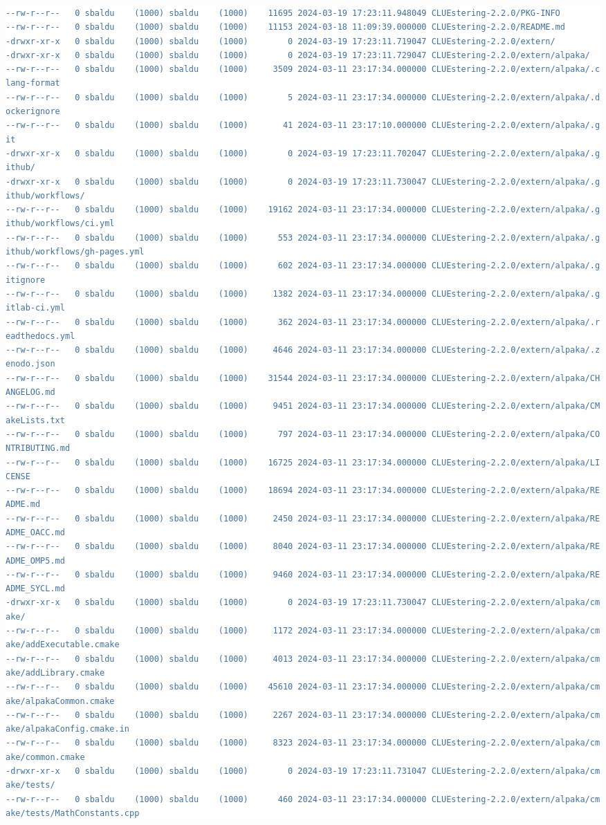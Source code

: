 ```diff
--rw-r--r--   0 sbaldu    (1000) sbaldu    (1000)    11695 2024-03-19 17:23:11.948049 CLUEstering-2.2.0/PKG-INFO
--rw-r--r--   0 sbaldu    (1000) sbaldu    (1000)    11153 2024-03-18 11:09:39.000000 CLUEstering-2.2.0/README.md
-drwxr-xr-x   0 sbaldu    (1000) sbaldu    (1000)        0 2024-03-19 17:23:11.719047 CLUEstering-2.2.0/extern/
-drwxr-xr-x   0 sbaldu    (1000) sbaldu    (1000)        0 2024-03-19 17:23:11.729047 CLUEstering-2.2.0/extern/alpaka/
--rw-r--r--   0 sbaldu    (1000) sbaldu    (1000)     3509 2024-03-11 23:17:34.000000 CLUEstering-2.2.0/extern/alpaka/.clang-format
--rw-r--r--   0 sbaldu    (1000) sbaldu    (1000)        5 2024-03-11 23:17:34.000000 CLUEstering-2.2.0/extern/alpaka/.dockerignore
--rw-r--r--   0 sbaldu    (1000) sbaldu    (1000)       41 2024-03-11 23:17:10.000000 CLUEstering-2.2.0/extern/alpaka/.git
-drwxr-xr-x   0 sbaldu    (1000) sbaldu    (1000)        0 2024-03-19 17:23:11.702047 CLUEstering-2.2.0/extern/alpaka/.github/
-drwxr-xr-x   0 sbaldu    (1000) sbaldu    (1000)        0 2024-03-19 17:23:11.730047 CLUEstering-2.2.0/extern/alpaka/.github/workflows/
--rw-r--r--   0 sbaldu    (1000) sbaldu    (1000)    19162 2024-03-11 23:17:34.000000 CLUEstering-2.2.0/extern/alpaka/.github/workflows/ci.yml
--rw-r--r--   0 sbaldu    (1000) sbaldu    (1000)      553 2024-03-11 23:17:34.000000 CLUEstering-2.2.0/extern/alpaka/.github/workflows/gh-pages.yml
--rw-r--r--   0 sbaldu    (1000) sbaldu    (1000)      602 2024-03-11 23:17:34.000000 CLUEstering-2.2.0/extern/alpaka/.gitignore
--rw-r--r--   0 sbaldu    (1000) sbaldu    (1000)     1382 2024-03-11 23:17:34.000000 CLUEstering-2.2.0/extern/alpaka/.gitlab-ci.yml
--rw-r--r--   0 sbaldu    (1000) sbaldu    (1000)      362 2024-03-11 23:17:34.000000 CLUEstering-2.2.0/extern/alpaka/.readthedocs.yml
--rw-r--r--   0 sbaldu    (1000) sbaldu    (1000)     4646 2024-03-11 23:17:34.000000 CLUEstering-2.2.0/extern/alpaka/.zenodo.json
--rw-r--r--   0 sbaldu    (1000) sbaldu    (1000)    31544 2024-03-11 23:17:34.000000 CLUEstering-2.2.0/extern/alpaka/CHANGELOG.md
--rw-r--r--   0 sbaldu    (1000) sbaldu    (1000)     9451 2024-03-11 23:17:34.000000 CLUEstering-2.2.0/extern/alpaka/CMakeLists.txt
--rw-r--r--   0 sbaldu    (1000) sbaldu    (1000)      797 2024-03-11 23:17:34.000000 CLUEstering-2.2.0/extern/alpaka/CONTRIBUTING.md
--rw-r--r--   0 sbaldu    (1000) sbaldu    (1000)    16725 2024-03-11 23:17:34.000000 CLUEstering-2.2.0/extern/alpaka/LICENSE
--rw-r--r--   0 sbaldu    (1000) sbaldu    (1000)    18694 2024-03-11 23:17:34.000000 CLUEstering-2.2.0/extern/alpaka/README.md
--rw-r--r--   0 sbaldu    (1000) sbaldu    (1000)     2450 2024-03-11 23:17:34.000000 CLUEstering-2.2.0/extern/alpaka/README_OACC.md
--rw-r--r--   0 sbaldu    (1000) sbaldu    (1000)     8040 2024-03-11 23:17:34.000000 CLUEstering-2.2.0/extern/alpaka/README_OMP5.md
--rw-r--r--   0 sbaldu    (1000) sbaldu    (1000)     9460 2024-03-11 23:17:34.000000 CLUEstering-2.2.0/extern/alpaka/README_SYCL.md
-drwxr-xr-x   0 sbaldu    (1000) sbaldu    (1000)        0 2024-03-19 17:23:11.730047 CLUEstering-2.2.0/extern/alpaka/cmake/
--rw-r--r--   0 sbaldu    (1000) sbaldu    (1000)     1172 2024-03-11 23:17:34.000000 CLUEstering-2.2.0/extern/alpaka/cmake/addExecutable.cmake
--rw-r--r--   0 sbaldu    (1000) sbaldu    (1000)     4013 2024-03-11 23:17:34.000000 CLUEstering-2.2.0/extern/alpaka/cmake/addLibrary.cmake
--rw-r--r--   0 sbaldu    (1000) sbaldu    (1000)    45610 2024-03-11 23:17:34.000000 CLUEstering-2.2.0/extern/alpaka/cmake/alpakaCommon.cmake
--rw-r--r--   0 sbaldu    (1000) sbaldu    (1000)     2267 2024-03-11 23:17:34.000000 CLUEstering-2.2.0/extern/alpaka/cmake/alpakaConfig.cmake.in
--rw-r--r--   0 sbaldu    (1000) sbaldu    (1000)     8323 2024-03-11 23:17:34.000000 CLUEstering-2.2.0/extern/alpaka/cmake/common.cmake
-drwxr-xr-x   0 sbaldu    (1000) sbaldu    (1000)        0 2024-03-19 17:23:11.731047 CLUEstering-2.2.0/extern/alpaka/cmake/tests/
--rw-r--r--   0 sbaldu    (1000) sbaldu    (1000)      460 2024-03-11 23:17:34.000000 CLUEstering-2.2.0/extern/alpaka/cmake/tests/MathConstants.cpp
```